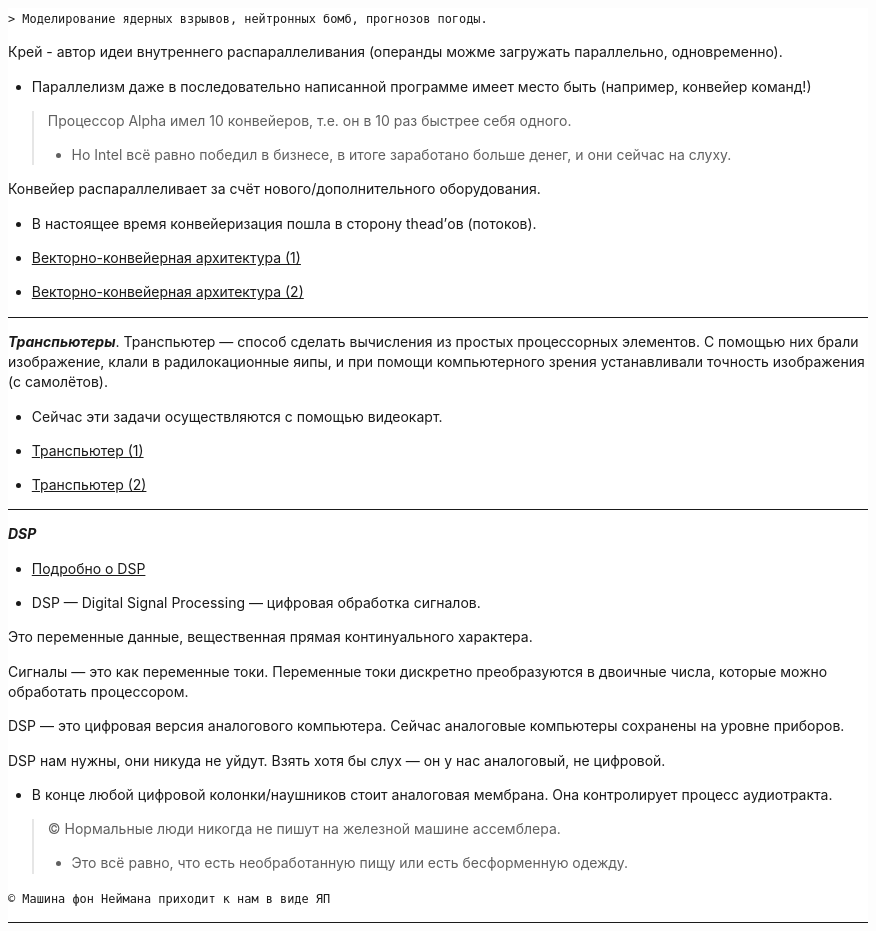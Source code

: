     > Моделирование ядерных взрывов, нейтронных бомб, прогнозов погоды.
    

Крей - автор идеи внутреннего распараллеливания (операнды можме загружать параллельно, одновременно).

- Параллелизм даже в последовательно написанной программе имеет место быть (например, конвейер команд!)

> Процессор Alpha имел 10 конвейеров, т.е. он в 10 раз быстрее себя одного.
> 
> - Но Intel всё равно победил в бизнесе, в итоге заработано больше денег, и они сейчас на слуху.

Конвейер распараллеливает за счёт нового/дополнительного оборудования.

- В настоящее время конвейеризация пошла в сторону thead’ов (потоков).
    
- [Векторно-конвейерная архитектура (1)](https://studfile.net/preview/6408635/page:21/)
- [Векторно-конвейерная архитектура (2)](https://studopedia.su/12_71717_vektorno-konveyernie-superkompyuteri.html)

---

**_Транспьютеры_**. Транспьютер — способ сделать вычисления из простых процессорных элементов. С помощью них брали изображение, клали в радилокационные яипы, и при помощи компьютерного зрения устанавливали точность изображения (с самолётов).

- Сейчас эти задачи осуществляются с помощью видеокарт.
    
- [Транспьютер (1)](https://ru.bmstu.wiki/%D0%A2%D1%80%D0%B0%D0%BD%D1%81%D0%BF%D1%8C%D1%8E%D1%82%D0%B5%D1%80)
- [Транспьютер (2)](https://studfile.net/preview/1047152/page:7/)

---

**_DSP_**

- [Подробно о DSP](https://studfile.net/preview/944386/)
    
- DSP — Digital Signal Processing — цифровая обработка сигналов.
    

Это переменные данные, вещественная прямая континуального характера.

Сигналы — это как переменные токи. Переменные токи дискретно преобразуются в двоичные числа, которые можно обработать процессором.

DSP — это цифровая версия аналогового компьютера. Сейчас аналоговые компьютеры сохранены на уровне приборов.

DSP нам нужны, они никуда не уйдут. Взять хотя бы слух — он у нас аналоговый, не цифровой.

- В конце любой цифровой колонки/наушников стоит аналоговая мембрана. Она контролирует процесс аудиотракта.

> © Нормальные люди никогда не пишут на железной машине ассемблера.
> 
> - Это всё равно, что есть необработанную пищу или есть бесформенную одежду.

```
© Машина фон Неймана приходит к нам в виде ЯП
```

---